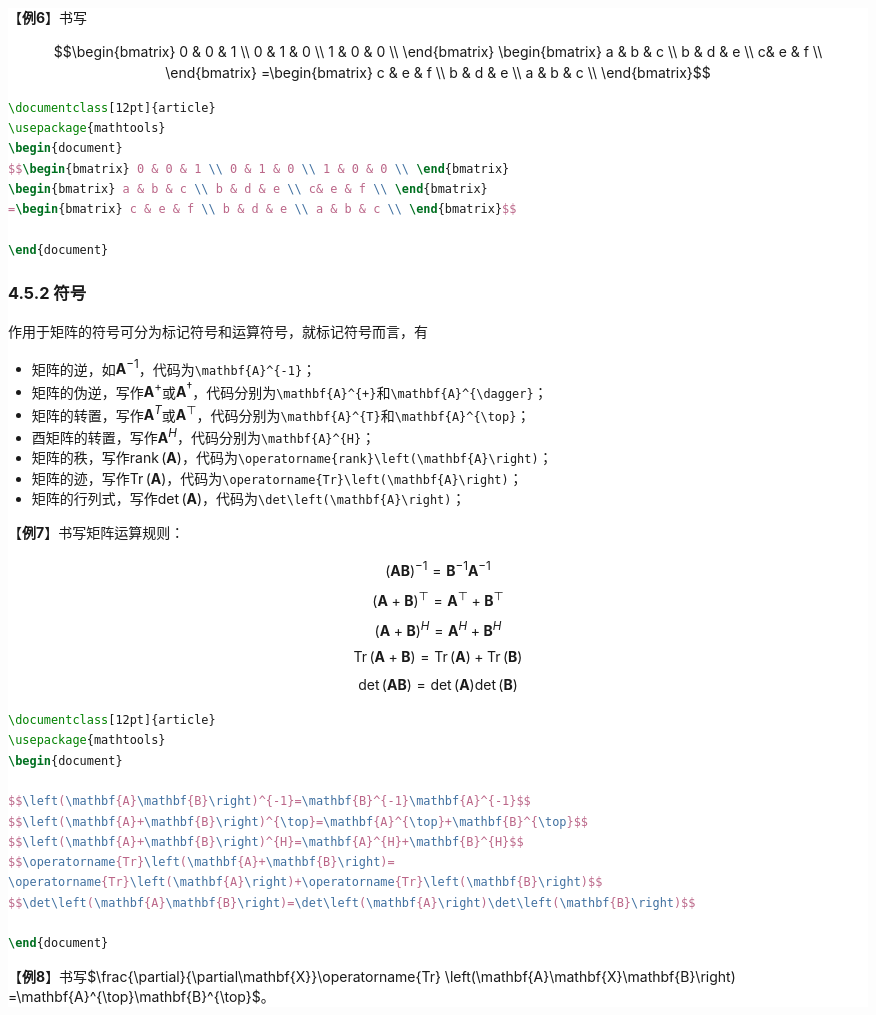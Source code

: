 【**例6**】书写

$$\begin{bmatrix} 0 & 0 & 1 \\ 0 & 1 & 0 \\ 1 & 0 & 0 \\ \end{bmatrix}
\begin{bmatrix} a & b & c \\ b & d & e \\ c& e & f \\ \end{bmatrix}
=\begin{bmatrix} c & e & f \\ b & d & e \\ a & b & c \\ \end{bmatrix}$$

```tex
\documentclass[12pt]{article}
\usepackage{mathtools}
\begin{document}
$$\begin{bmatrix} 0 & 0 & 1 \\ 0 & 1 & 0 \\ 1 & 0 & 0 \\ \end{bmatrix}
\begin{bmatrix} a & b & c \\ b & d & e \\ c& e & f \\ \end{bmatrix}
=\begin{bmatrix} c & e & f \\ b & d & e \\ a & b & c \\ \end{bmatrix}$$

\end{document}
```

### 4.5.2 符号

作用于矩阵的符号可分为标记符号和运算符号，就标记符号而言，有

- 矩阵的逆，如$\mathbf{A}^{-1}$，代码为`\mathbf{A}^{-1}`；
- 矩阵的伪逆，写作$\mathbf{A}^{+}$或$\mathbf{A}^{\dagger}$，代码分别为`\mathbf{A}^{+}`和`\mathbf{A}^{\dagger}`；
- 矩阵的转置，写作$\mathbf{A}^{T}$或$\mathbf{A}^{\top}$，代码分别为`\mathbf{A}^{T}`和`\mathbf{A}^{\top}`；
- 酉矩阵的转置，写作$\mathbf{A}^{H}$，代码分别为`\mathbf{A}^{H}`；
- 矩阵的秩，写作$\operatorname{rank}\left(\mathbf{A}\right)$，代码为`\operatorname{rank}\left(\mathbf{A}\right)`；
- 矩阵的迹，写作$\operatorname{Tr}\left(\mathbf{A}\right)$，代码为`\operatorname{Tr}\left(\mathbf{A}\right)`；
- 矩阵的行列式，写作$\det\left(\mathbf{A}\right)$，代码为`\det\left(\mathbf{A}\right)`；

【**例7**】书写矩阵运算规则：

$$\left(\mathbf{A}\mathbf{B}\right)^{-1}=\mathbf{B}^{-1}\mathbf{A}^{-1}$$
$$\left(\mathbf{A}+\mathbf{B}\right)^{\top}=\mathbf{A}^{\top}+\mathbf{B}^{\top}$$
$$\left(\mathbf{A}+\mathbf{B}\right)^{H}=\mathbf{A}^{H}+\mathbf{B}^{H}$$
$$\operatorname{Tr}\left(\mathbf{A}+\mathbf{B}\right)=
\operatorname{Tr}\left(\mathbf{A}\right)+\operatorname{Tr}\left(\mathbf{B}\right)$$
$$\det\left(\mathbf{A}\mathbf{B}\right)=\det\left(\mathbf{A}\right)\det\left(\mathbf{B}\right)$$

```tex
\documentclass[12pt]{article}
\usepackage{mathtools}
\begin{document}

$$\left(\mathbf{A}\mathbf{B}\right)^{-1}=\mathbf{B}^{-1}\mathbf{A}^{-1}$$
$$\left(\mathbf{A}+\mathbf{B}\right)^{\top}=\mathbf{A}^{\top}+\mathbf{B}^{\top}$$
$$\left(\mathbf{A}+\mathbf{B}\right)^{H}=\mathbf{A}^{H}+\mathbf{B}^{H}$$
$$\operatorname{Tr}\left(\mathbf{A}+\mathbf{B}\right)=
\operatorname{Tr}\left(\mathbf{A}\right)+\operatorname{Tr}\left(\mathbf{B}\right)$$
$$\det\left(\mathbf{A}\mathbf{B}\right)=\det\left(\mathbf{A}\right)\det\left(\mathbf{B}\right)$$

\end{document}
```

【**例8**】书写$\frac{\partial}{\partial\mathbf{X}}\operatorname{Tr}
\left(\mathbf{A}\mathbf{X}\mathbf{B}\right)
=\mathbf{A}^{\top}\mathbf{B}^{\top}$。
